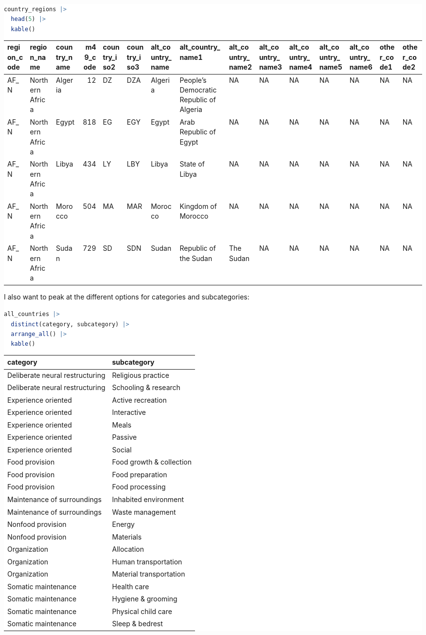 ``` r
country_regions |> 
  head(5) |> 
  kable()
```

| region_code | region_name     | country_name | m49_code | country_iso2 | country_iso3 | alt_country_name | alt_country_name1                       | alt_country_name2 | alt_country_name3 | alt_country_name4 | alt_country_name5 | alt_country_name6 | other_code1 | other_code2 |
|:------------|:----------------|:-------------|---------:|:-------------|:-------------|:-----------------|:----------------------------------------|:------------------|:------------------|:------------------|:------------------|:------------------|:------------|:------------|
| AF_N        | Northern Africa | Algeria      |       12 | DZ           | DZA          | Algeria          | People’s Democratic Republic of Algeria | NA                | NA                | NA                | NA                | NA                | NA          | NA          |
| AF_N        | Northern Africa | Egypt        |      818 | EG           | EGY          | Egypt            | Arab Republic of Egypt                  | NA                | NA                | NA                | NA                | NA                | NA          | NA          |
| AF_N        | Northern Africa | Libya        |      434 | LY           | LBY          | Libya            | State of Libya                          | NA                | NA                | NA                | NA                | NA                | NA          | NA          |
| AF_N        | Northern Africa | Morocco      |      504 | MA           | MAR          | Morocco          | Kingdom of Morocco                      | NA                | NA                | NA                | NA                | NA                | NA          | NA          |
| AF_N        | Northern Africa | Sudan        |      729 | SD           | SDN          | Sudan            | Republic of the Sudan                   | The Sudan         | NA                | NA                | NA                | NA                | NA          | NA          |

I also want to peak at the different options for categories and
subcategories:

``` r
all_countries |> 
  distinct(category, subcategory) |> 
  arrange_all() |> 
  kable()
```

| category                        | subcategory              |
|:--------------------------------|:-------------------------|
| Deliberate neural restructuring | Religious practice       |
| Deliberate neural restructuring | Schooling & research     |
| Experience oriented             | Active recreation        |
| Experience oriented             | Interactive              |
| Experience oriented             | Meals                    |
| Experience oriented             | Passive                  |
| Experience oriented             | Social                   |
| Food provision                  | Food growth & collection |
| Food provision                  | Food preparation         |
| Food provision                  | Food processing          |
| Maintenance of surroundings     | Inhabited environment    |
| Maintenance of surroundings     | Waste management         |
| Nonfood provision               | Energy                   |
| Nonfood provision               | Materials                |
| Organization                    | Allocation               |
| Organization                    | Human transportation     |
| Organization                    | Material transportation  |
| Somatic maintenance             | Health care              |
| Somatic maintenance             | Hygiene & grooming       |
| Somatic maintenance             | Physical child care      |
| Somatic maintenance             | Sleep & bedrest          |